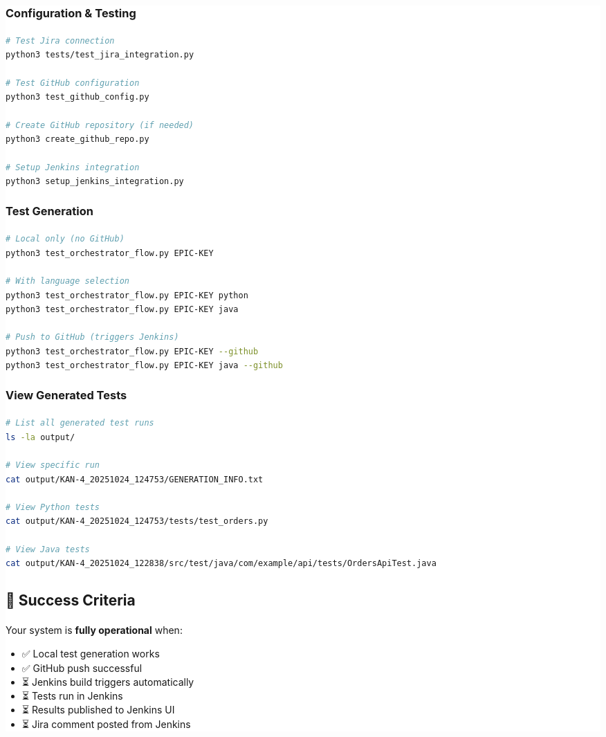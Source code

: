 ### Configuration & Testing

```bash
# Test Jira connection
python3 tests/test_jira_integration.py

# Test GitHub configuration
python3 test_github_config.py

# Create GitHub repository (if needed)
python3 create_github_repo.py

# Setup Jenkins integration
python3 setup_jenkins_integration.py
```

### Test Generation

```bash
# Local only (no GitHub)
python3 test_orchestrator_flow.py EPIC-KEY

# With language selection
python3 test_orchestrator_flow.py EPIC-KEY python
python3 test_orchestrator_flow.py EPIC-KEY java

# Push to GitHub (triggers Jenkins)
python3 test_orchestrator_flow.py EPIC-KEY --github
python3 test_orchestrator_flow.py EPIC-KEY java --github
```

### View Generated Tests

```bash
# List all generated test runs
ls -la output/

# View specific run
cat output/KAN-4_20251024_124753/GENERATION_INFO.txt

# View Python tests
cat output/KAN-4_20251024_124753/tests/test_orders.py

# View Java tests
cat output/KAN-4_20251024_122838/src/test/java/com/example/api/tests/OrdersApiTest.java
```

## 🎯 Success Criteria

Your system is **fully operational** when:

- ✅ Local test generation works
- ✅ GitHub push successful
- ⏳ Jenkins build triggers automatically
- ⏳ Tests run in Jenkins
- ⏳ Results published to Jenkins UI
- ⏳ Jira comment posted from Jenkins
